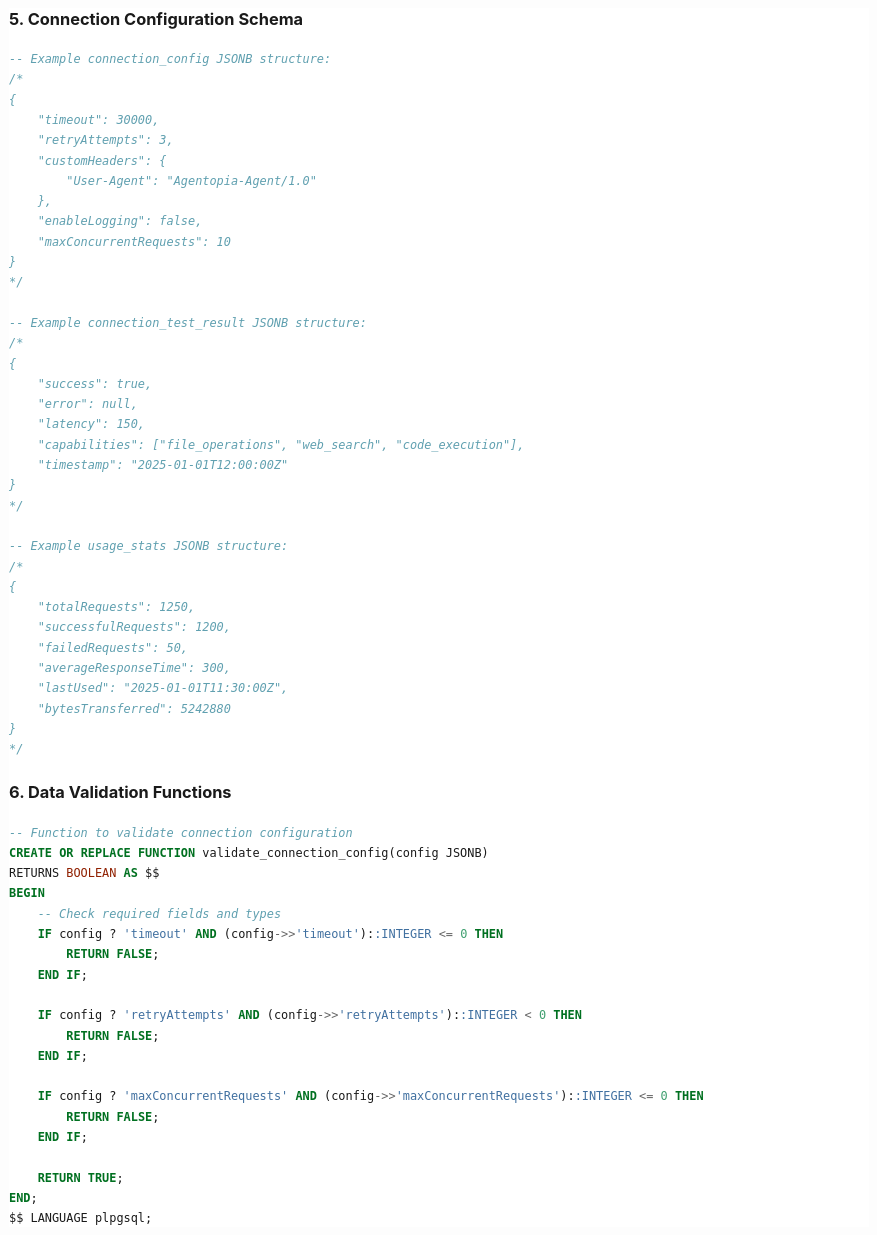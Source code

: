 ### **5. Connection Configuration Schema**

```sql
-- Example connection_config JSONB structure:
/*
{
    "timeout": 30000,
    "retryAttempts": 3,
    "customHeaders": {
        "User-Agent": "Agentopia-Agent/1.0"
    },
    "enableLogging": false,
    "maxConcurrentRequests": 10
}
*/

-- Example connection_test_result JSONB structure:
/*
{
    "success": true,
    "error": null,
    "latency": 150,
    "capabilities": ["file_operations", "web_search", "code_execution"],
    "timestamp": "2025-01-01T12:00:00Z"
}
*/

-- Example usage_stats JSONB structure:
/*
{
    "totalRequests": 1250,
    "successfulRequests": 1200,
    "failedRequests": 50,
    "averageResponseTime": 300,
    "lastUsed": "2025-01-01T11:30:00Z",
    "bytesTransferred": 5242880
}
*/
```

### **6. Data Validation Functions**

```sql
-- Function to validate connection configuration
CREATE OR REPLACE FUNCTION validate_connection_config(config JSONB)
RETURNS BOOLEAN AS $$
BEGIN
    -- Check required fields and types
    IF config ? 'timeout' AND (config->>'timeout')::INTEGER <= 0 THEN
        RETURN FALSE;
    END IF;
    
    IF config ? 'retryAttempts' AND (config->>'retryAttempts')::INTEGER < 0 THEN
        RETURN FALSE;
    END IF;
    
    IF config ? 'maxConcurrentRequests' AND (config->>'maxConcurrentRequests')::INTEGER <= 0 THEN
        RETURN FALSE;
    END IF;
    
    RETURN TRUE;
END;
$$ LANGUAGE plpgsql;

```